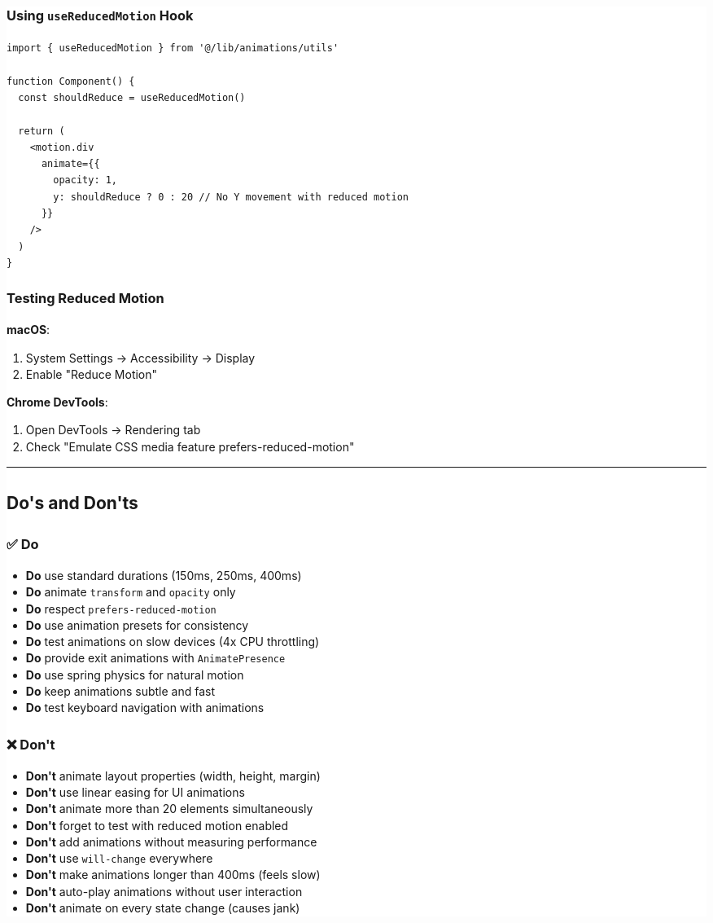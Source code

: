 ### Using `useReducedMotion` Hook

```tsx
import { useReducedMotion } from '@/lib/animations/utils'

function Component() {
  const shouldReduce = useReducedMotion()

  return (
    <motion.div
      animate={{
        opacity: 1,
        y: shouldReduce ? 0 : 20 // No Y movement with reduced motion
      }}
    />
  )
}
```

### Testing Reduced Motion

**macOS**:
1. System Settings → Accessibility → Display
2. Enable "Reduce Motion"

**Chrome DevTools**:
1. Open DevTools → Rendering tab
2. Check "Emulate CSS media feature prefers-reduced-motion"

---

## Do's and Don'ts

### ✅ Do

- **Do** use standard durations (150ms, 250ms, 400ms)
- **Do** animate `transform` and `opacity` only
- **Do** respect `prefers-reduced-motion`
- **Do** use animation presets for consistency
- **Do** test animations on slow devices (4x CPU throttling)
- **Do** provide exit animations with `AnimatePresence`
- **Do** use spring physics for natural motion
- **Do** keep animations subtle and fast
- **Do** test keyboard navigation with animations

### ❌ Don't

- **Don't** animate layout properties (width, height, margin)
- **Don't** use linear easing for UI animations
- **Don't** animate more than 20 elements simultaneously
- **Don't** forget to test with reduced motion enabled
- **Don't** add animations without measuring performance
- **Don't** use `will-change` everywhere
- **Don't** make animations longer than 400ms (feels slow)
- **Don't** auto-play animations without user interaction
- **Don't** animate on every state change (causes jank)
